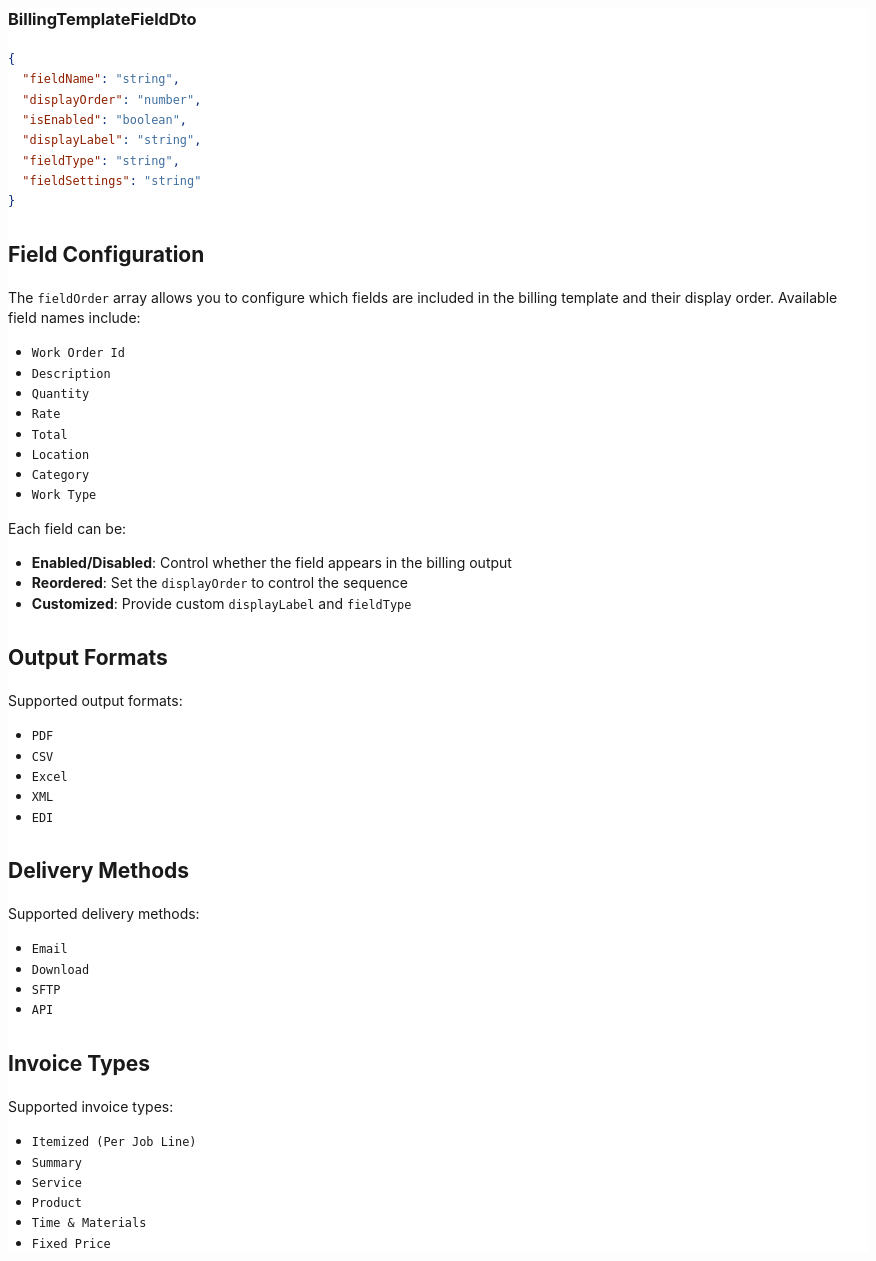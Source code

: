 ### BillingTemplateFieldDto
```json
{
  "fieldName": "string",
  "displayOrder": "number",
  "isEnabled": "boolean",
  "displayLabel": "string",
  "fieldType": "string",
  "fieldSettings": "string"
}
```

## Field Configuration

The `fieldOrder` array allows you to configure which fields are included in the billing template and their display order. Available field names include:

- `Work Order Id`
- `Description`
- `Quantity`
- `Rate`
- `Total`
- `Location`
- `Category`
- `Work Type`

Each field can be:
- **Enabled/Disabled**: Control whether the field appears in the billing output
- **Reordered**: Set the `displayOrder` to control the sequence
- **Customized**: Provide custom `displayLabel` and `fieldType`

## Output Formats

Supported output formats:
- `PDF`
- `CSV`
- `Excel`
- `XML`
- `EDI`

## Delivery Methods

Supported delivery methods:
- `Email`
- `Download`
- `SFTP`
- `API`

## Invoice Types

Supported invoice types:
- `Itemized (Per Job Line)`
- `Summary`
- `Service`
- `Product`
- `Time & Materials`
- `Fixed Price`
